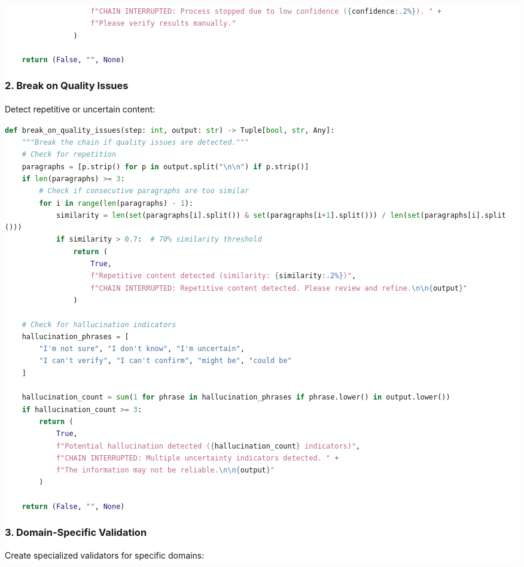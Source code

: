 ```python
                    f"CHAIN INTERRUPTED: Process stopped due to low confidence ({confidence:.2%}). " +
                    f"Please verify results manually."
                )
    
    return (False, "", None)
```

### 2. Break on Quality Issues

Detect repetitive or uncertain content:

```python
def break_on_quality_issues(step: int, output: str) -> Tuple[bool, str, Any]:
    """Break the chain if quality issues are detected."""
    # Check for repetition
    paragraphs = [p.strip() for p in output.split("\n\n") if p.strip()]
    if len(paragraphs) >= 3:
        # Check if consecutive paragraphs are too similar
        for i in range(len(paragraphs) - 1):
            similarity = len(set(paragraphs[i].split()) & set(paragraphs[i+1].split())) / len(set(paragraphs[i].split()))
            if similarity > 0.7:  # 70% similarity threshold
                return (
                    True,
                    f"Repetitive content detected (similarity: {similarity:.2%})",
                    f"CHAIN INTERRUPTED: Repetitive content detected. Please review and refine.\n\n{output}"
                )
    
    # Check for hallucination indicators
    hallucination_phrases = [
        "I'm not sure", "I don't know", "I'm uncertain", 
        "I can't verify", "I can't confirm", "might be", "could be"
    ]
    
    hallucination_count = sum(1 for phrase in hallucination_phrases if phrase.lower() in output.lower())
    if hallucination_count >= 3:
        return (
            True,
            f"Potential hallucination detected ({hallucination_count} indicators)",
            f"CHAIN INTERRUPTED: Multiple uncertainty indicators detected. " +
            f"The information may not be reliable.\n\n{output}"
        )
    
    return (False, "", None)
```

### 3. Domain-Specific Validation

Create specialized validators for specific domains:

